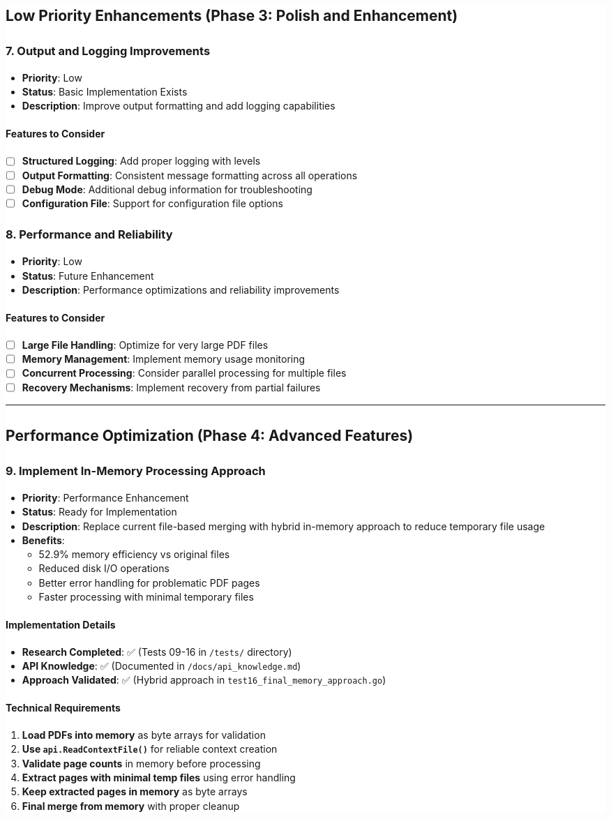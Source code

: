 ## Low Priority Enhancements (Phase 3: Polish and Enhancement)

### 7. Output and Logging Improvements
- **Priority**: Low
- **Status**: Basic Implementation Exists
- **Description**: Improve output formatting and add logging capabilities

#### Features to Consider
- [ ] **Structured Logging**: Add proper logging with levels
- [ ] **Output Formatting**: Consistent message formatting across all operations
- [ ] **Debug Mode**: Additional debug information for troubleshooting
- [ ] **Configuration File**: Support for configuration file options

### 8. Performance and Reliability
- **Priority**: Low
- **Status**: Future Enhancement
- **Description**: Performance optimizations and reliability improvements

#### Features to Consider
- [ ] **Large File Handling**: Optimize for very large PDF files
- [ ] **Memory Management**: Implement memory usage monitoring
- [ ] **Concurrent Processing**: Consider parallel processing for multiple files
- [ ] **Recovery Mechanisms**: Implement recovery from partial failures

---

## Performance Optimization (Phase 4: Advanced Features)

### 9. Implement In-Memory Processing Approach
- **Priority**: Performance Enhancement
- **Status**: Ready for Implementation
- **Description**: Replace current file-based merging with hybrid in-memory approach to reduce temporary file usage
- **Benefits**: 
  - 52.9% memory efficiency vs original files
  - Reduced disk I/O operations
  - Better error handling for problematic PDF pages
  - Faster processing with minimal temporary files

#### Implementation Details
- **Research Completed**: ✅ (Tests 09-16 in `/tests/` directory)
- **API Knowledge**: ✅ (Documented in `/docs/api_knowledge.md`)
- **Approach Validated**: ✅ (Hybrid approach in `test16_final_memory_approach.go`)

#### Technical Requirements
1. **Load PDFs into memory** as byte arrays for validation
2. **Use `api.ReadContextFile()`** for reliable context creation
3. **Validate page counts** in memory before processing
4. **Extract pages with minimal temp files** using error handling
5. **Keep extracted pages in memory** as byte arrays
6. **Final merge from memory** with proper cleanup
